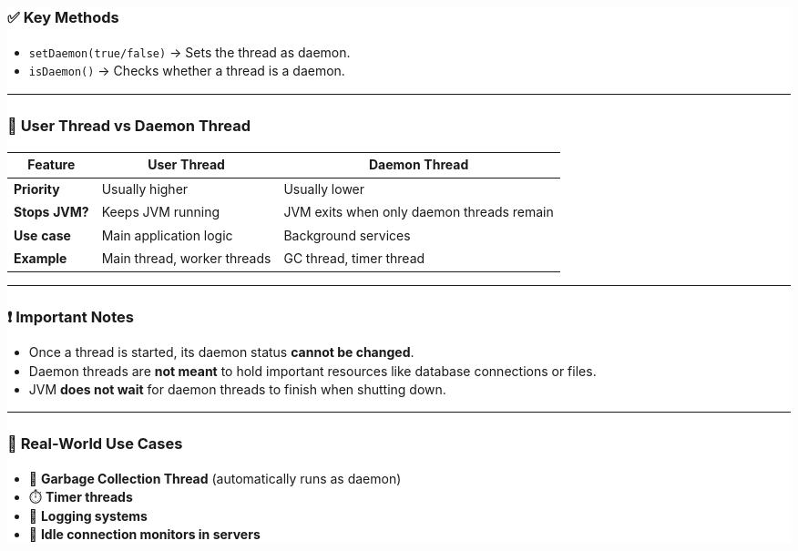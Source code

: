 
### ✅ **Key Methods**
- `setDaemon(true/false)` → Sets the thread as daemon.
- `isDaemon()` → Checks whether a thread is a daemon.

---

### 📌 **User Thread vs Daemon Thread**
| Feature             | User Thread                 | Daemon Thread                       |
|---------------------|-----------------------------|--------------------------------------|
| **Priority**        | Usually higher              | Usually lower                        |
| **Stops JVM?**      | Keeps JVM running           | JVM exits when only daemon threads remain |
| **Use case**        | Main application logic      | Background services                  |
| **Example**         | Main thread, worker threads | GC thread, timer thread              |

---

### ❗ **Important Notes**
- Once a thread is started, its daemon status **cannot be changed**.
- Daemon threads are **not meant** to hold important resources like database connections or files.
- JVM **does not wait** for daemon threads to finish when shutting down.

---

### 🤔 **Real-World Use Cases**
- 🧹 **Garbage Collection Thread** (automatically runs as daemon)
- ⏱️ **Timer threads**
- 🧾 **Logging systems**
- 🔁 **Idle connection monitors in servers**
